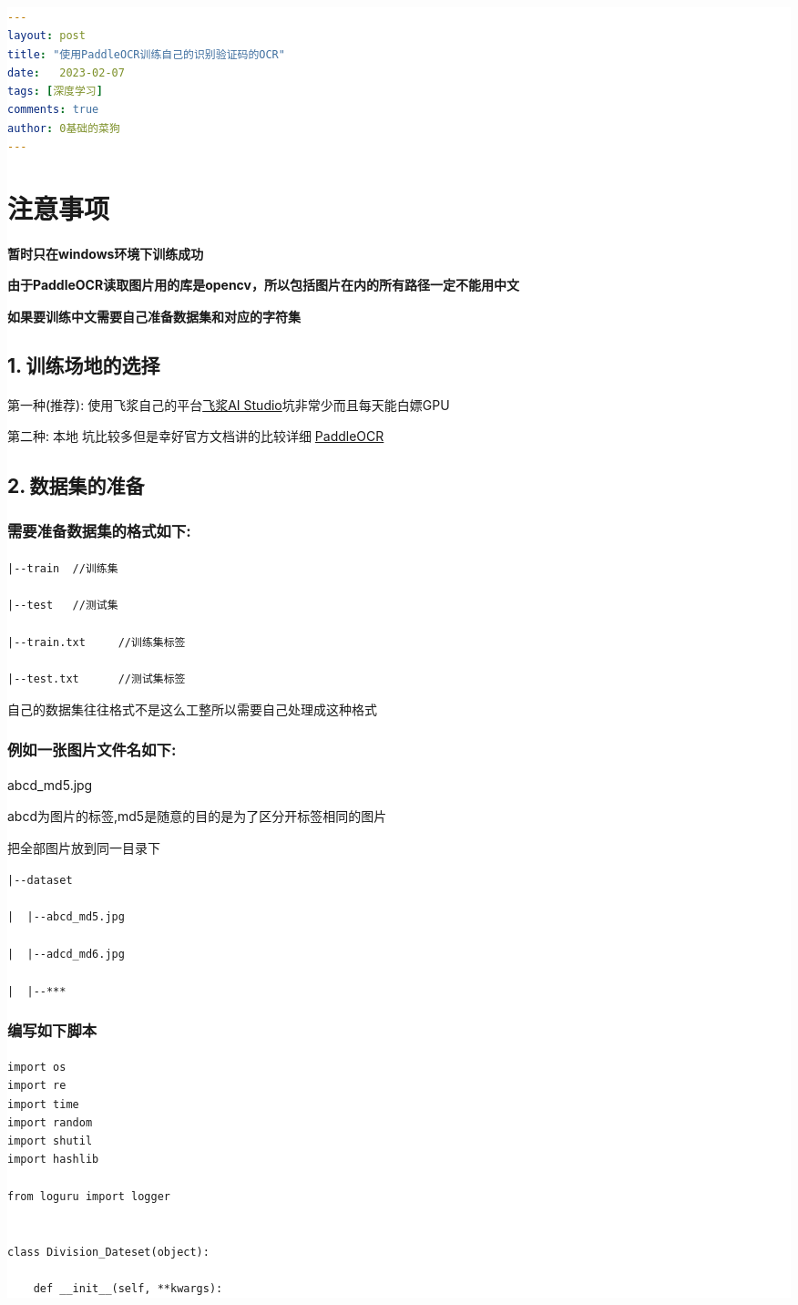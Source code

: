 ```yaml
---
layout: post
title: "使用PaddleOCR训练自己的识别验证码的OCR"
date:   2023-02-07
tags: [深度学习]
comments: true
author: 0基础的菜狗
---
```


# 注意事项 #

**暂时只在windows环境下训练成功**

**由于PaddleOCR读取图片用的库是opencv，所以包括图片在内的所有路径一定不能用中文**

**如果要训练中文需要自己准备数据集和对应的字符集**

## 1. 训练场地的选择 ##
第一种(推荐): 使用飞浆自己的平台[飞浆AI Studio](https://aistudio.baidu.com/aistudio/index)坑非常少而且每天能白嫖GPU

第二种: 本地 坑比较多但是幸好官方文档讲的比较详细 [PaddleOCR](https://github.com/PaddlePaddle/PaddleOCR/blob/release/2.5/README_ch.md)

## 2. 数据集的准备 ##
### 需要准备数据集的格式如下: ###

    |--train  //训练集
    
    |--test   //测试集
    
    |--train.txt     //训练集标签
    
    |--test.txt      //测试集标签

自己的数据集往往格式不是这么工整所以需要自己处理成这种格式

### 例如一张图片文件名如下: ###

abcd_md5.jpg

abcd为图片的标签,md5是随意的目的是为了区分开标签相同的图片

把全部图片放到同一目录下

    |--dataset
    
    |  |--abcd_md5.jpg
    
    |  |--adcd_md6.jpg
    
    |  |--***

### 编写如下脚本 ###
```
import os
import re
import time
import random
import shutil
import hashlib

from loguru import logger


class Division_Dateset(object):

    def __init__(self, **kwargs):
```